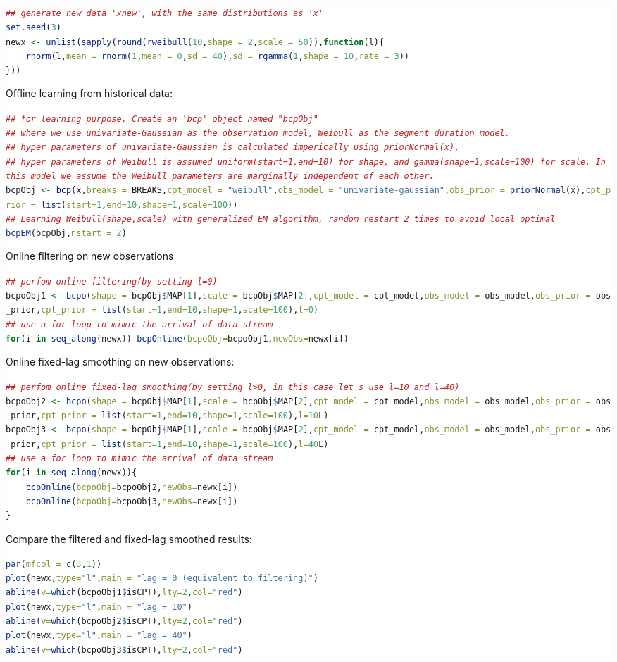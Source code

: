 ```R
## generate new data 'xnew', with the same distributions as 'x'
set.seed(3)
newx <- unlist(sapply(round(rweibull(10,shape = 2,scale = 50)),function(l){
    rnorm(l,mean = rnorm(1,mean = 0,sd = 40),sd = rgamma(1,shape = 10,rate = 3))
}))
```

Offline learning from historical data:

```R
## for learning purpose. Create an 'bcp' object named "bcpObj"
## where we use univariate-Gaussian as the observation model, Weibull as the segment duration model.
## hyper parameters of univariate-Gaussian is calculated imperically using priorNormal(x), 
## hyper parameters of Weibull is assumed uniform(start=1,end=10) for shape, and gamma(shape=1,scale=100) for scale. In this model we assume the Weibull parameters are marginally independent of each other.
bcpObj <- bcp(x,breaks = BREAKS,cpt_model = "weibull",obs_model = "univariate-gaussian",obs_prior = priorNormal(x),cpt_prior = list(start=1,end=10,shape=1,scale=100))
## Learning Weibull(shape,scale) with generalized EM algorithm, random restart 2 times to avoid local optimal
bcpEM(bcpObj,nstart = 2)
```

Online filtering on new observations

```R
## perfom online filtering(by setting l=0)
bcpoObj1 <- bcpo(shape = bcpObj$MAP[1],scale = bcpObj$MAP[2],cpt_model = cpt_model,obs_model = obs_model,obs_prior = obs_prior,cpt_prior = list(start=1,end=10,shape=1,scale=100),l=0)
## use a for loop to mimic the arrival of data stream
for(i in seq_along(newx)) bcpOnline(bcpoObj=bcpoObj1,newObs=newx[i])
```

Online fixed-lag smoothing on new observations:

```R
## perfom online fixed-lag smoothing(by setting l>0, in this case let's use l=10 and l=40)
bcpoObj2 <- bcpo(shape = bcpObj$MAP[1],scale = bcpObj$MAP[2],cpt_model = cpt_model,obs_model = obs_model,obs_prior = obs_prior,cpt_prior = list(start=1,end=10,shape=1,scale=100),l=10L)
bcpoObj3 <- bcpo(shape = bcpObj$MAP[1],scale = bcpObj$MAP[2],cpt_model = cpt_model,obs_model = obs_model,obs_prior = obs_prior,cpt_prior = list(start=1,end=10,shape=1,scale=100),l=40L)
## use a for loop to mimic the arrival of data stream
for(i in seq_along(newx)){
    bcpOnline(bcpoObj=bcpoObj2,newObs=newx[i])
    bcpOnline(bcpoObj=bcpoObj3,newObs=newx[i])
}
```

Compare the filtered and fixed-lag smoothed results:

```R
par(mfcol = c(3,1))
plot(newx,type="l",main = "lag = 0 (equivalent to filtering)")
abline(v=which(bcpoObj1$isCPT),lty=2,col="red")
plot(newx,type="l",main = "lag = 10")
abline(v=which(bcpoObj2$isCPT),lty=2,col="red")
plot(newx,type="l",main = "lag = 40")
abline(v=which(bcpoObj3$isCPT),lty=2,col="red")
```
